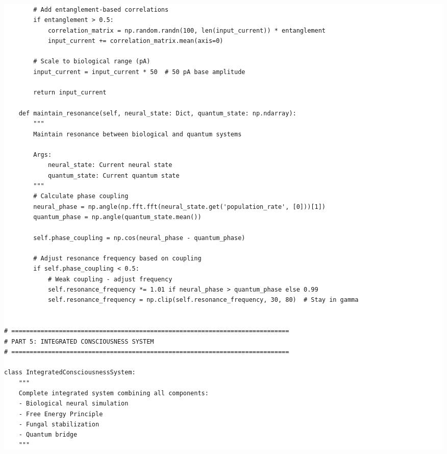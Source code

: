             # Add entanglement-based correlations
            if entanglement > 0.5:
                correlation_matrix = np.random.randn(100, len(input_current)) * entanglement
                input_current += correlation_matrix.mean(axis=0)
            
            # Scale to biological range (pA)
            input_current = input_current * 50  # 50 pA base amplitude
            
            return input_current
        
        def maintain_resonance(self, neural_state: Dict, quantum_state: np.ndarray):
            """
            Maintain resonance between biological and quantum systems
            
            Args:
                neural_state: Current neural state
                quantum_state: Current quantum state
            """
            # Calculate phase coupling
            neural_phase = np.angle(np.fft.fft(neural_state.get('population_rate', [0]))[1])
            quantum_phase = np.angle(quantum_state.mean())
            
            self.phase_coupling = np.cos(neural_phase - quantum_phase)
            
            # Adjust resonance frequency based on coupling
            if self.phase_coupling < 0.5:
                # Weak coupling - adjust frequency
                self.resonance_frequency *= 1.01 if neural_phase > quantum_phase else 0.99
                self.resonance_frequency = np.clip(self.resonance_frequency, 30, 80)  # Stay in gamma
    
    
    # ============================================================================
    # PART 5: INTEGRATED CONSCIOUSNESS SYSTEM
    # ============================================================================
    
    class IntegratedConsciousnessSystem:
        """
        Complete integrated system combining all components:
        - Biological neural simulation
        - Free Energy Principle
        - Fungal stabilization
        - Quantum bridge
        """
        